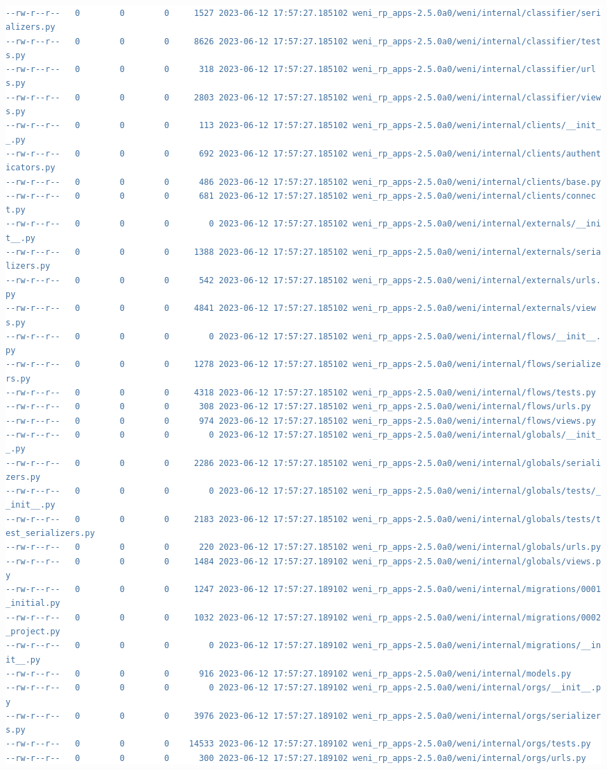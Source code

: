 ```diff
--rw-r--r--   0        0        0     1527 2023-06-12 17:57:27.185102 weni_rp_apps-2.5.0a0/weni/internal/classifier/serializers.py
--rw-r--r--   0        0        0     8626 2023-06-12 17:57:27.185102 weni_rp_apps-2.5.0a0/weni/internal/classifier/tests.py
--rw-r--r--   0        0        0      318 2023-06-12 17:57:27.185102 weni_rp_apps-2.5.0a0/weni/internal/classifier/urls.py
--rw-r--r--   0        0        0     2803 2023-06-12 17:57:27.185102 weni_rp_apps-2.5.0a0/weni/internal/classifier/views.py
--rw-r--r--   0        0        0      113 2023-06-12 17:57:27.185102 weni_rp_apps-2.5.0a0/weni/internal/clients/__init__.py
--rw-r--r--   0        0        0      692 2023-06-12 17:57:27.185102 weni_rp_apps-2.5.0a0/weni/internal/clients/authenticators.py
--rw-r--r--   0        0        0      486 2023-06-12 17:57:27.185102 weni_rp_apps-2.5.0a0/weni/internal/clients/base.py
--rw-r--r--   0        0        0      681 2023-06-12 17:57:27.185102 weni_rp_apps-2.5.0a0/weni/internal/clients/connect.py
--rw-r--r--   0        0        0        0 2023-06-12 17:57:27.185102 weni_rp_apps-2.5.0a0/weni/internal/externals/__init__.py
--rw-r--r--   0        0        0     1388 2023-06-12 17:57:27.185102 weni_rp_apps-2.5.0a0/weni/internal/externals/serializers.py
--rw-r--r--   0        0        0      542 2023-06-12 17:57:27.185102 weni_rp_apps-2.5.0a0/weni/internal/externals/urls.py
--rw-r--r--   0        0        0     4841 2023-06-12 17:57:27.185102 weni_rp_apps-2.5.0a0/weni/internal/externals/views.py
--rw-r--r--   0        0        0        0 2023-06-12 17:57:27.185102 weni_rp_apps-2.5.0a0/weni/internal/flows/__init__.py
--rw-r--r--   0        0        0     1278 2023-06-12 17:57:27.185102 weni_rp_apps-2.5.0a0/weni/internal/flows/serializers.py
--rw-r--r--   0        0        0     4318 2023-06-12 17:57:27.185102 weni_rp_apps-2.5.0a0/weni/internal/flows/tests.py
--rw-r--r--   0        0        0      308 2023-06-12 17:57:27.185102 weni_rp_apps-2.5.0a0/weni/internal/flows/urls.py
--rw-r--r--   0        0        0      974 2023-06-12 17:57:27.185102 weni_rp_apps-2.5.0a0/weni/internal/flows/views.py
--rw-r--r--   0        0        0        0 2023-06-12 17:57:27.185102 weni_rp_apps-2.5.0a0/weni/internal/globals/__init__.py
--rw-r--r--   0        0        0     2286 2023-06-12 17:57:27.185102 weni_rp_apps-2.5.0a0/weni/internal/globals/serializers.py
--rw-r--r--   0        0        0        0 2023-06-12 17:57:27.185102 weni_rp_apps-2.5.0a0/weni/internal/globals/tests/__init__.py
--rw-r--r--   0        0        0     2183 2023-06-12 17:57:27.185102 weni_rp_apps-2.5.0a0/weni/internal/globals/tests/test_serializers.py
--rw-r--r--   0        0        0      220 2023-06-12 17:57:27.185102 weni_rp_apps-2.5.0a0/weni/internal/globals/urls.py
--rw-r--r--   0        0        0     1484 2023-06-12 17:57:27.189102 weni_rp_apps-2.5.0a0/weni/internal/globals/views.py
--rw-r--r--   0        0        0     1247 2023-06-12 17:57:27.189102 weni_rp_apps-2.5.0a0/weni/internal/migrations/0001_initial.py
--rw-r--r--   0        0        0     1032 2023-06-12 17:57:27.189102 weni_rp_apps-2.5.0a0/weni/internal/migrations/0002_project.py
--rw-r--r--   0        0        0        0 2023-06-12 17:57:27.189102 weni_rp_apps-2.5.0a0/weni/internal/migrations/__init__.py
--rw-r--r--   0        0        0      916 2023-06-12 17:57:27.189102 weni_rp_apps-2.5.0a0/weni/internal/models.py
--rw-r--r--   0        0        0        0 2023-06-12 17:57:27.189102 weni_rp_apps-2.5.0a0/weni/internal/orgs/__init__.py
--rw-r--r--   0        0        0     3976 2023-06-12 17:57:27.189102 weni_rp_apps-2.5.0a0/weni/internal/orgs/serializers.py
--rw-r--r--   0        0        0    14533 2023-06-12 17:57:27.189102 weni_rp_apps-2.5.0a0/weni/internal/orgs/tests.py
--rw-r--r--   0        0        0      300 2023-06-12 17:57:27.189102 weni_rp_apps-2.5.0a0/weni/internal/orgs/urls.py
```